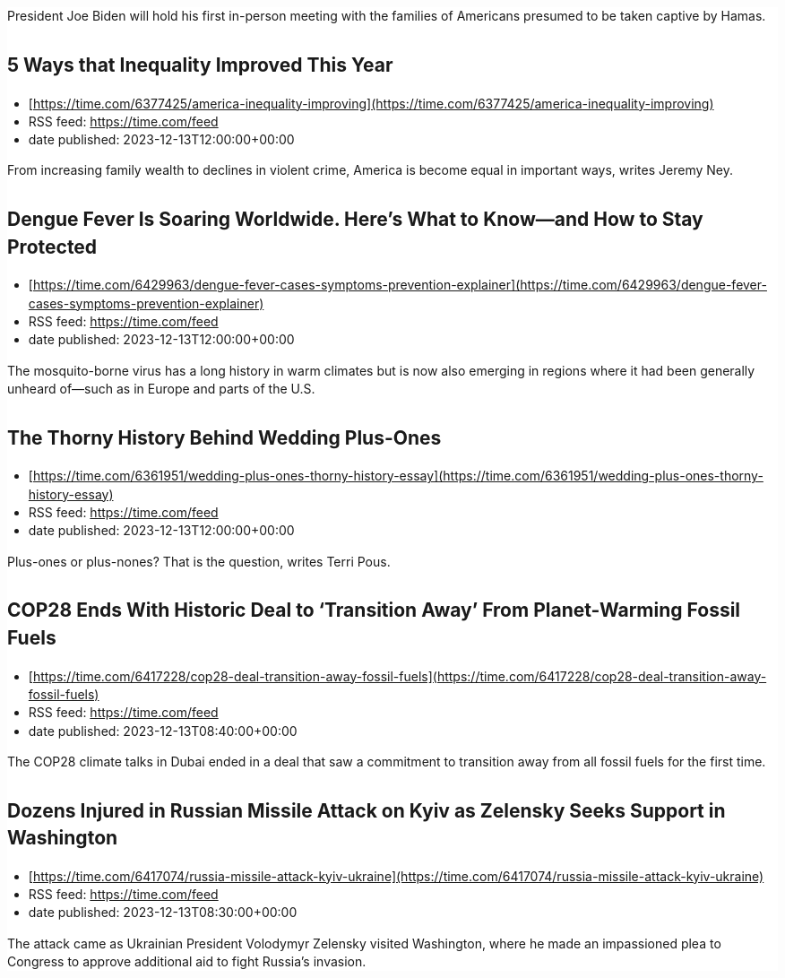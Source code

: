 President Joe Biden will hold his first in-person meeting with the families of Americans presumed to be taken captive by Hamas.

## 5 Ways that Inequality Improved This Year
 - [https://time.com/6377425/america-inequality-improving](https://time.com/6377425/america-inequality-improving)
 - RSS feed: https://time.com/feed
 - date published: 2023-12-13T12:00:00+00:00

From increasing family wealth to declines in violent crime, America is become equal in important ways, writes Jeremy Ney.

## Dengue Fever Is Soaring Worldwide. Here’s What to Know—and How to Stay Protected
 - [https://time.com/6429963/dengue-fever-cases-symptoms-prevention-explainer](https://time.com/6429963/dengue-fever-cases-symptoms-prevention-explainer)
 - RSS feed: https://time.com/feed
 - date published: 2023-12-13T12:00:00+00:00

The mosquito-borne virus has a long history in warm climates but is now also emerging in regions where it had been generally unheard of—such as in Europe and parts of the U.S.

## The Thorny History Behind Wedding Plus-Ones
 - [https://time.com/6361951/wedding-plus-ones-thorny-history-essay](https://time.com/6361951/wedding-plus-ones-thorny-history-essay)
 - RSS feed: https://time.com/feed
 - date published: 2023-12-13T12:00:00+00:00

Plus-ones or plus-nones? That is the question, writes Terri Pous.

## COP28 Ends With Historic Deal to ‘Transition Away’ From Planet-Warming Fossil Fuels
 - [https://time.com/6417228/cop28-deal-transition-away-fossil-fuels](https://time.com/6417228/cop28-deal-transition-away-fossil-fuels)
 - RSS feed: https://time.com/feed
 - date published: 2023-12-13T08:40:00+00:00

The COP28 climate talks in Dubai ended in a deal that saw a commitment to transition away from all fossil fuels for the first time.

## Dozens Injured in Russian Missile Attack on Kyiv as Zelensky Seeks Support in Washington
 - [https://time.com/6417074/russia-missile-attack-kyiv-ukraine](https://time.com/6417074/russia-missile-attack-kyiv-ukraine)
 - RSS feed: https://time.com/feed
 - date published: 2023-12-13T08:30:00+00:00

The attack came as Ukrainian President Volodymyr Zelensky visited Washington, where he made an impassioned plea to Congress to approve additional aid to fight Russia’s invasion.
